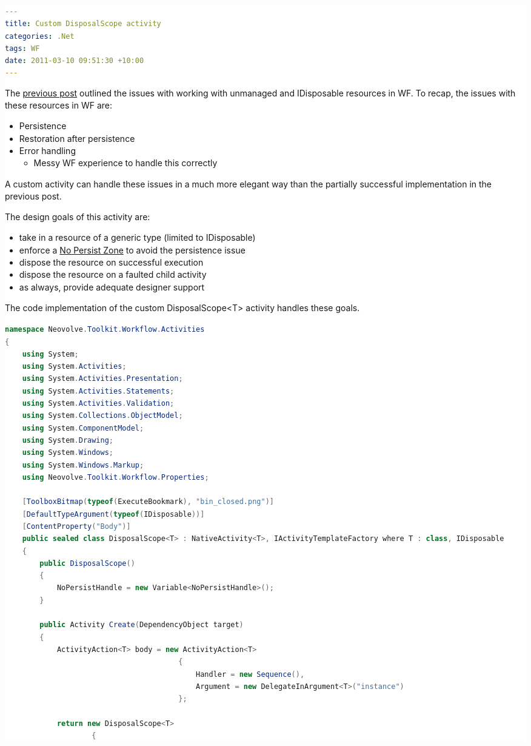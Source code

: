 ```yaml
---
title: Custom DisposalScope activity
categories: .Net
tags: WF
date: 2011-03-10 09:51:30 +10:00
---
```


The [previous post][0] outlined the issues with working with unmanaged and IDisposable resources in WF. To recap, the issues with these resources in WF are:

* Persistence
* Restoration after persistence
* Error handling 
  * Messy WF experience to handle this correctly

A custom activity can handle these issues in a much more elegant way than the partially successful implementation in the previous post. 



The design goals of this activity are:

* take in a resource of a generic type (limited to IDisposable)
* enforce a [No Persist Zone][1] to avoid the persistence issue
* dispose the resource on successful execution
* dispose the resource on a faulted child activity
* as always, provide adequate designer support

The code implementation of the custom DisposalScope&lt;T&gt; activity handles these goals.

```csharp
namespace Neovolve.Toolkit.Workflow.Activities
{
    using System;
    using System.Activities;
    using System.Activities.Presentation;
    using System.Activities.Statements;
    using System.Activities.Validation;
    using System.Collections.ObjectModel;
    using System.ComponentModel;
    using System.Drawing;
    using System.Windows;
    using System.Windows.Markup;
    using Neovolve.Toolkit.Workflow.Properties;
    
    [ToolboxBitmap(typeof(ExecuteBookmark), "bin_closed.png")]
    [DefaultTypeArgument(typeof(IDisposable))]
    [ContentProperty("Body")]
    public sealed class DisposalScope<T> : NativeActivity<T>, IActivityTemplateFactory where T : class, IDisposable
    {
        public DisposalScope()
        {
            NoPersistHandle = new Variable<NoPersistHandle>();
        }
    
        public Activity Create(DependencyObject target)
        {
            ActivityAction<T> body = new ActivityAction<T>
                                        {
                                            Handler = new Sequence(), 
                                            Argument = new DelegateInArgument<T>("instance")
                                        };
    
            return new DisposalScope<T>
                    {
```

[0]: /2011/03/09/working-with-unmanaged-and-idisposable-resources-in-wf/
[1]: http://msmvps.com/blogs/theproblemsolver/archive/2010/08/22/workflows-and-no-persist-zones.aspx
[2]: /2011/02/17/restricting-the-types-available-in-typepresenter-in-wf-designers/
[3]: /2010/09/30/creating-updatable-generic-windows-workflow-activities/
[4]: /files/image_84.png
[5]: http://neovolve.codeplex.com/releases/view/53499